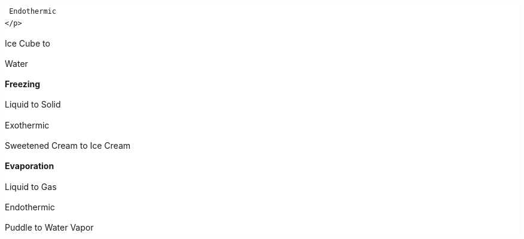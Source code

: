      Endothermic
    </p>
   </td>
   <td>
    <p>
     Ice Cube to
    </p>
    <p>
     Water
    </p>
   </td>
  </tr>
  <tr>
   <td>
    <p>
     <strong>
      Freezing
     </strong>
    </p>
   </td>
   <td>
    <p>
     Liquid to Solid
    </p>
   </td>
   <td>
    <p>
     Exothermic
    </p>
   </td>
   <td>
    <p>
     Sweetened Cream to Ice Cream
    </p>
   </td>
  </tr>
  <tr>
   <td>
    <p>
     <strong>
      Evaporation
     </strong>
    </p>
   </td>
   <td>
    <p>
     Liquid to Gas
    </p>
   </td>
   <td>
    <p>
     Endothermic
    </p>
   </td>
   <td>
    <p>
     Puddle to Water Vapor
    </p>
   </td>
  </tr>
  <tr>
   <td>
    <p>
     <strong>